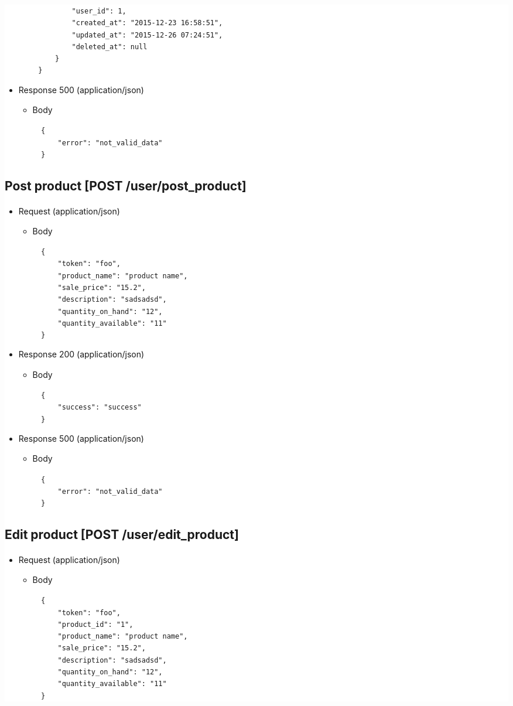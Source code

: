                     "user_id": 1,
                    "created_at": "2015-12-23 16:58:51",
                    "updated_at": "2015-12-26 07:24:51",
                    "deleted_at": null
                }
            }

+ Response 500 (application/json)
    + Body

            {
                "error": "not_valid_data"
            }

## Post product [POST /user/post_product]


+ Request (application/json)
    + Body

            {
                "token": "foo",
                "product_name": "product name",
                "sale_price": "15.2",
                "description": "sadsadsd",
                "quantity_on_hand": "12",
                "quantity_available": "11"
            }

+ Response 200 (application/json)
    + Body

            {
                "success": "success"
            }

+ Response 500 (application/json)
    + Body

            {
                "error": "not_valid_data"
            }

## Edit product [POST /user/edit_product]


+ Request (application/json)
    + Body

            {
                "token": "foo",
                "product_id": "1",
                "product_name": "product name",
                "sale_price": "15.2",
                "description": "sadsadsd",
                "quantity_on_hand": "12",
                "quantity_available": "11"
            }
